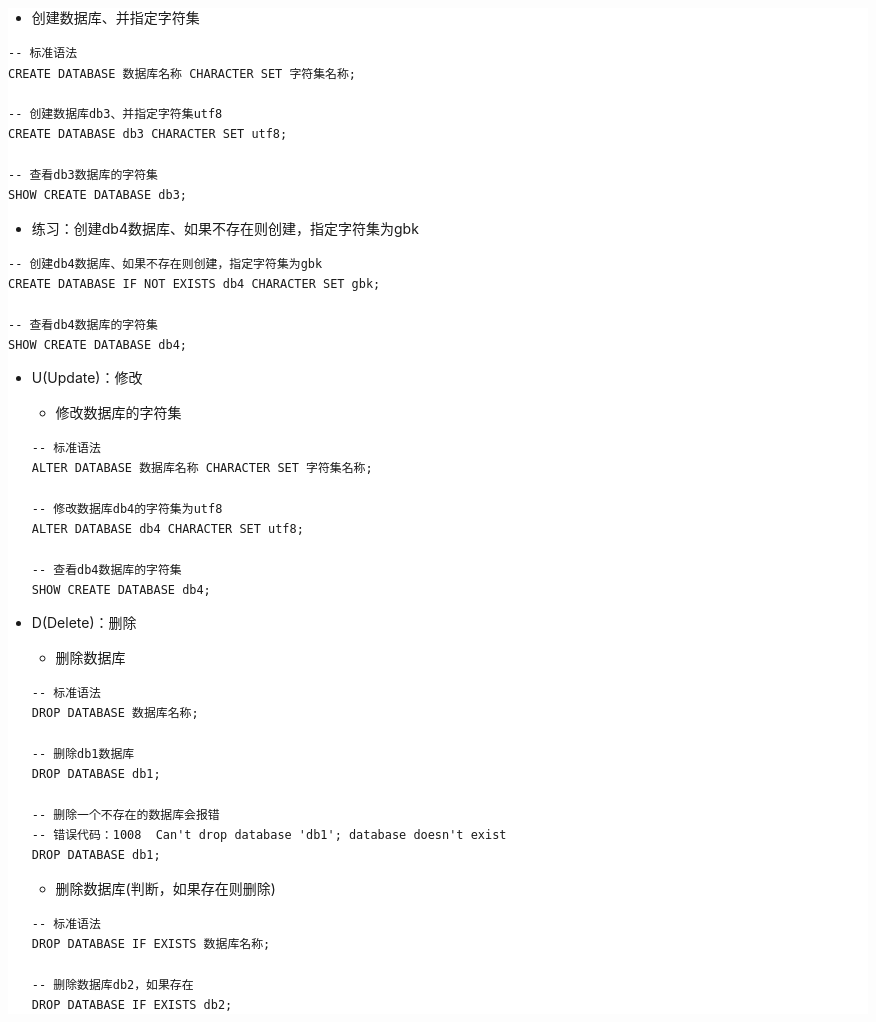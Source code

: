   - 创建数据库、并指定字符集

  ```mysql
  -- 标准语法
  CREATE DATABASE 数据库名称 CHARACTER SET 字符集名称;
  
  -- 创建数据库db3、并指定字符集utf8
  CREATE DATABASE db3 CHARACTER SET utf8;
  
  -- 查看db3数据库的字符集
  SHOW CREATE DATABASE db3;
  ```

  - 练习：创建db4数据库、如果不存在则创建，指定字符集为gbk

  ```mysql
  -- 创建db4数据库、如果不存在则创建，指定字符集为gbk
  CREATE DATABASE IF NOT EXISTS db4 CHARACTER SET gbk;
  
  -- 查看db4数据库的字符集
  SHOW CREATE DATABASE db4;
  ```

- U(Update)：修改

  - 修改数据库的字符集

  ```mysql
  -- 标准语法
  ALTER DATABASE 数据库名称 CHARACTER SET 字符集名称;
  
  -- 修改数据库db4的字符集为utf8
  ALTER DATABASE db4 CHARACTER SET utf8;
  
  -- 查看db4数据库的字符集
  SHOW CREATE DATABASE db4;
  ```

- D(Delete)：删除

  - 删除数据库

  ```mysql
  -- 标准语法
  DROP DATABASE 数据库名称;
  
  -- 删除db1数据库
  DROP DATABASE db1;
  
  -- 删除一个不存在的数据库会报错
  -- 错误代码：1008  Can't drop database 'db1'; database doesn't exist
  DROP DATABASE db1;
  ```

  - 删除数据库(判断，如果存在则删除)

  ```mysql
  -- 标准语法
  DROP DATABASE IF EXISTS 数据库名称;
  
  -- 删除数据库db2，如果存在
  DROP DATABASE IF EXISTS db2;
  ```
